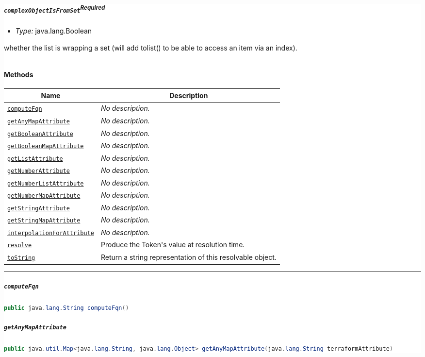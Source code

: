 ##### `complexObjectIsFromSet`<sup>Required</sup> <a name="complexObjectIsFromSet" id="@cdktf/provider-datadog.cloudConfigurationRule.CloudConfigurationRuleFilterOutputReference.Initializer.parameter.complexObjectIsFromSet"></a>

- *Type:* java.lang.Boolean

whether the list is wrapping a set (will add tolist() to be able to access an item via an index).

---

#### Methods <a name="Methods" id="Methods"></a>

| **Name** | **Description** |
| --- | --- |
| <code><a href="#@cdktf/provider-datadog.cloudConfigurationRule.CloudConfigurationRuleFilterOutputReference.computeFqn">computeFqn</a></code> | *No description.* |
| <code><a href="#@cdktf/provider-datadog.cloudConfigurationRule.CloudConfigurationRuleFilterOutputReference.getAnyMapAttribute">getAnyMapAttribute</a></code> | *No description.* |
| <code><a href="#@cdktf/provider-datadog.cloudConfigurationRule.CloudConfigurationRuleFilterOutputReference.getBooleanAttribute">getBooleanAttribute</a></code> | *No description.* |
| <code><a href="#@cdktf/provider-datadog.cloudConfigurationRule.CloudConfigurationRuleFilterOutputReference.getBooleanMapAttribute">getBooleanMapAttribute</a></code> | *No description.* |
| <code><a href="#@cdktf/provider-datadog.cloudConfigurationRule.CloudConfigurationRuleFilterOutputReference.getListAttribute">getListAttribute</a></code> | *No description.* |
| <code><a href="#@cdktf/provider-datadog.cloudConfigurationRule.CloudConfigurationRuleFilterOutputReference.getNumberAttribute">getNumberAttribute</a></code> | *No description.* |
| <code><a href="#@cdktf/provider-datadog.cloudConfigurationRule.CloudConfigurationRuleFilterOutputReference.getNumberListAttribute">getNumberListAttribute</a></code> | *No description.* |
| <code><a href="#@cdktf/provider-datadog.cloudConfigurationRule.CloudConfigurationRuleFilterOutputReference.getNumberMapAttribute">getNumberMapAttribute</a></code> | *No description.* |
| <code><a href="#@cdktf/provider-datadog.cloudConfigurationRule.CloudConfigurationRuleFilterOutputReference.getStringAttribute">getStringAttribute</a></code> | *No description.* |
| <code><a href="#@cdktf/provider-datadog.cloudConfigurationRule.CloudConfigurationRuleFilterOutputReference.getStringMapAttribute">getStringMapAttribute</a></code> | *No description.* |
| <code><a href="#@cdktf/provider-datadog.cloudConfigurationRule.CloudConfigurationRuleFilterOutputReference.interpolationForAttribute">interpolationForAttribute</a></code> | *No description.* |
| <code><a href="#@cdktf/provider-datadog.cloudConfigurationRule.CloudConfigurationRuleFilterOutputReference.resolve">resolve</a></code> | Produce the Token's value at resolution time. |
| <code><a href="#@cdktf/provider-datadog.cloudConfigurationRule.CloudConfigurationRuleFilterOutputReference.toString">toString</a></code> | Return a string representation of this resolvable object. |

---

##### `computeFqn` <a name="computeFqn" id="@cdktf/provider-datadog.cloudConfigurationRule.CloudConfigurationRuleFilterOutputReference.computeFqn"></a>

```java
public java.lang.String computeFqn()
```

##### `getAnyMapAttribute` <a name="getAnyMapAttribute" id="@cdktf/provider-datadog.cloudConfigurationRule.CloudConfigurationRuleFilterOutputReference.getAnyMapAttribute"></a>

```java
public java.util.Map<java.lang.String, java.lang.Object> getAnyMapAttribute(java.lang.String terraformAttribute)
```

